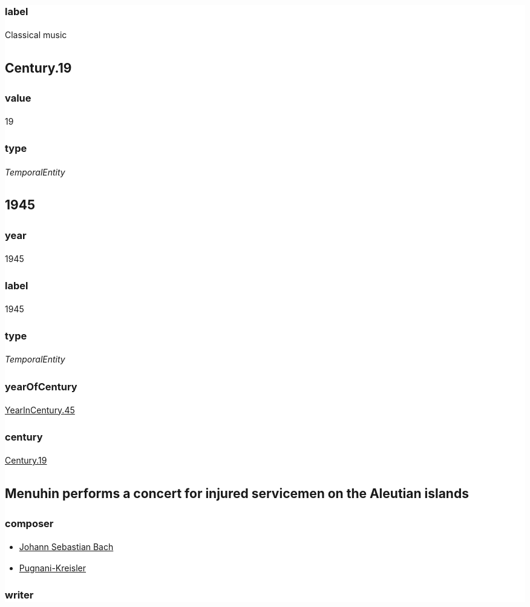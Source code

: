 ### label


Classical music

## Century.19

### value


19

### type


*TemporalEntity*

## 1945

### year


1945

### label


1945

### type


*TemporalEntity*

### yearOfCentury


[YearInCentury.45](#YearInCentury.45)

### century


[Century.19](#Century.19)

## Menuhin performs a concert for injured servicemen on the Aleutian islands

### composer

 - [Johann Sebastian Bach](#Johann-Sebastian-Bach)

 - [Pugnani-Kreisler](#Pugnani-Kreisler)

### writer
